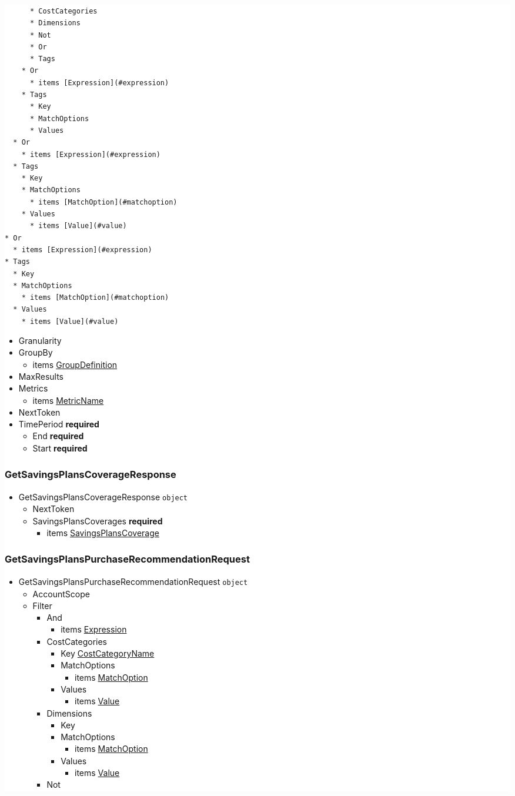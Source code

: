          * CostCategories
          * Dimensions
          * Not
          * Or
          * Tags
        * Or
          * items [Expression](#expression)
        * Tags
          * Key
          * MatchOptions
          * Values
      * Or
        * items [Expression](#expression)
      * Tags
        * Key
        * MatchOptions
          * items [MatchOption](#matchoption)
        * Values
          * items [Value](#value)
    * Or
      * items [Expression](#expression)
    * Tags
      * Key
      * MatchOptions
        * items [MatchOption](#matchoption)
      * Values
        * items [Value](#value)
  * Granularity
  * GroupBy
    * items [GroupDefinition](#groupdefinition)
  * MaxResults
  * Metrics
    * items [MetricName](#metricname)
  * NextToken
  * TimePeriod **required**
    * End **required**
    * Start **required**

### GetSavingsPlansCoverageResponse
* GetSavingsPlansCoverageResponse `object`
  * NextToken
  * SavingsPlansCoverages **required**
    * items [SavingsPlansCoverage](#savingsplanscoverage)

### GetSavingsPlansPurchaseRecommendationRequest
* GetSavingsPlansPurchaseRecommendationRequest `object`
  * AccountScope
  * Filter
    * And
      * items [Expression](#expression)
    * CostCategories
      * Key [CostCategoryName](#costcategoryname)
      * MatchOptions
        * items [MatchOption](#matchoption)
      * Values
        * items [Value](#value)
    * Dimensions
      * Key
      * MatchOptions
        * items [MatchOption](#matchoption)
      * Values
        * items [Value](#value)
    * Not